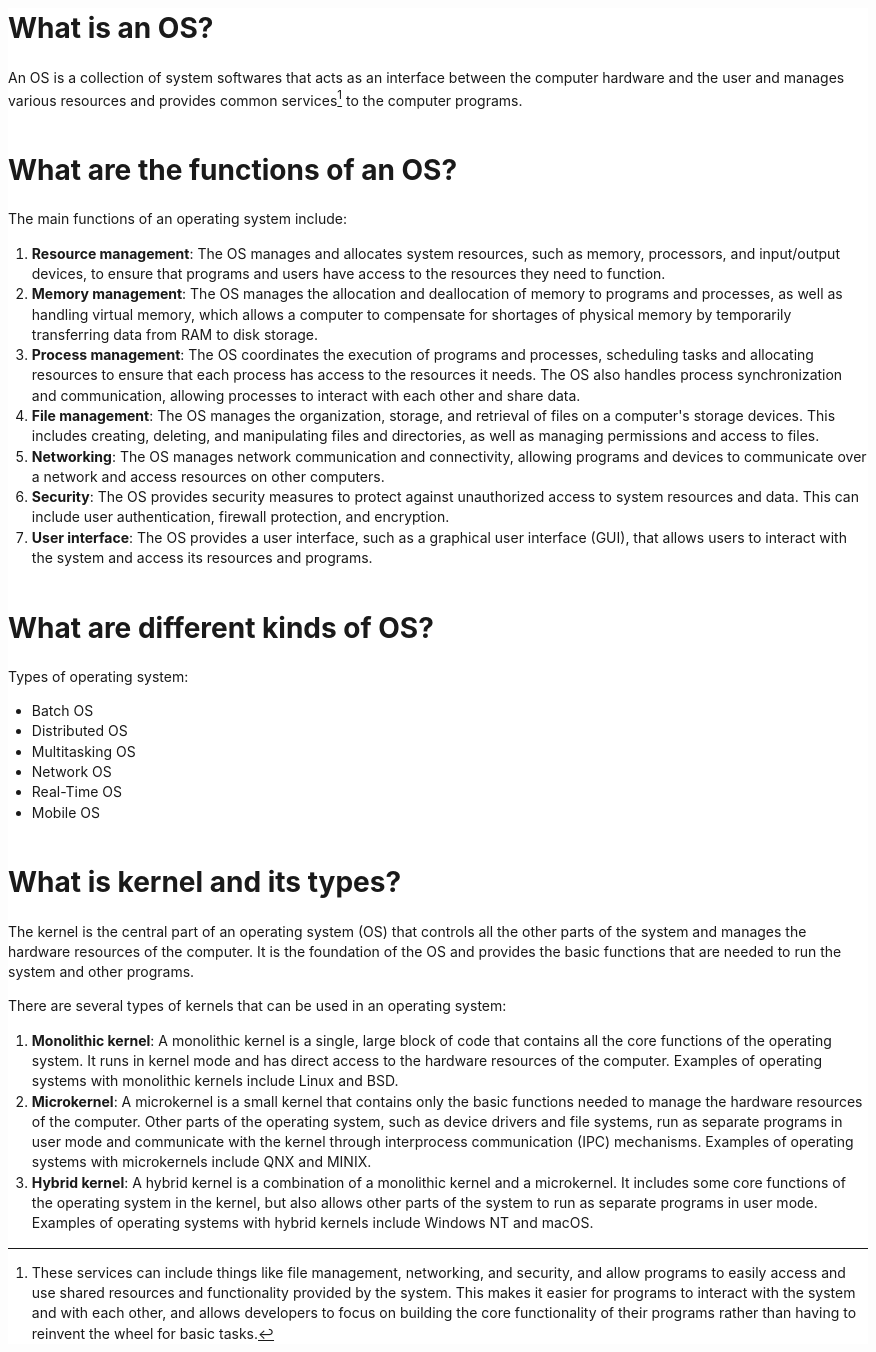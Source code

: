 # What is an OS?

An OS is a collection of system softwares that acts as an interface between the computer hardware and the user and manages various resources and provides common services[^1] to the computer programs.

# What are the functions of an OS?

The main functions of an operating system include:

1. **Resource management**: The OS manages and allocates system resources, such as memory, processors, and input/output devices, to ensure that programs and users have access to the resources they need to function.
2. **Memory management**: The OS manages the allocation and deallocation of memory to programs and processes, as well as handling virtual memory, which allows a computer to compensate for shortages of physical memory by temporarily transferring data from RAM to disk storage.
3. **Process management**: The OS coordinates the execution of programs and processes, scheduling tasks and allocating resources to ensure that each process has access to the resources it needs. The OS also handles process synchronization and communication, allowing processes to interact with each other and share data.
4. **File management**: The OS manages the organization, storage, and retrieval of files on a computer's storage devices. This includes creating, deleting, and manipulating files and directories, as well as managing permissions and access to files.
5. **Networking**: The OS manages network communication and connectivity, allowing programs and devices to communicate over a network and access resources on other computers.
6. **Security**: The OS provides security measures to protect against unauthorized access to system resources and data. This can include user authentication, firewall protection, and encryption.
7. **User interface**: The OS provides a user interface, such as a graphical user interface (GUI), that allows users to interact with the system and access its resources and programs.

# What are different kinds of OS?

Types of operating system:

-   Batch OS
-   Distributed OS
-   Multitasking OS
-   Network OS
-   Real-Time OS
-   Mobile OS

# What is kernel and its types?

The kernel is the central part of an operating system (OS) that controls all the other parts of the system and manages the hardware resources of the computer. It is the foundation of the OS and provides the basic functions that are needed to run the system and other programs.

There are several types of kernels that can be used in an operating system:

1. **Monolithic kernel**: A monolithic kernel is a single, large block of code that contains all the core functions of the operating system. It runs in kernel mode and has direct access to the hardware resources of the computer. Examples of operating systems with monolithic kernels include Linux and BSD.
2. **Microkernel**: A microkernel is a small kernel that contains only the basic functions needed to manage the hardware resources of the computer. Other parts of the operating system, such as device drivers and file systems, run as separate programs in user mode and communicate with the kernel through interprocess communication (IPC) mechanisms. Examples of operating systems with microkernels include QNX and MINIX.
3. **Hybrid kernel**: A hybrid kernel is a combination of a monolithic kernel and a microkernel. It includes some core functions of the operating system in the kernel, but also allows other parts of the system to run as separate programs in user mode. Examples of operating systems with hybrid kernels include Windows NT and macOS.


[^1]: These services can include things like file management, networking, and security, and allow programs to easily access and use shared resources and functionality provided by the system. This makes it easier for programs to interact with the system and with each other, and allows developers to focus on building the core functionality of their programs rather than having to reinvent the wheel for basic tasks.
[^2]: Priority inversion can occur in a parallel programming environment when a high-priority thread is blocked by a lower-priority thread holding a shared resource.
